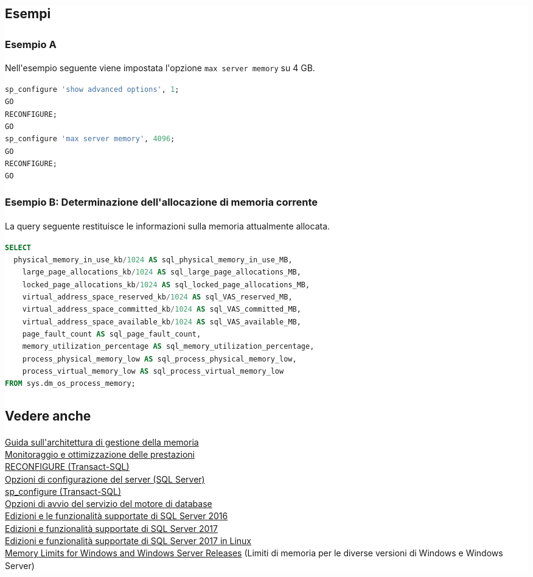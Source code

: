 ## <a name="examples"></a>Esempi  
  
### <a name="example-a"></a>Esempio A  
 Nell'esempio seguente viene impostata l'opzione `max server memory` su 4 GB.  
  
```sql  
sp_configure 'show advanced options', 1;  
GO  
RECONFIGURE;  
GO  
sp_configure 'max server memory', 4096;  
GO  
RECONFIGURE;  
GO  
```  
  
### <a name="example-b-determining-current-memory-allocation"></a>Esempio B: Determinazione dell'allocazione di memoria corrente  
 La query seguente restituisce le informazioni sulla memoria attualmente allocata.  
  
```sql  
SELECT 
  physical_memory_in_use_kb/1024 AS sql_physical_memory_in_use_MB, 
    large_page_allocations_kb/1024 AS sql_large_page_allocations_MB, 
    locked_page_allocations_kb/1024 AS sql_locked_page_allocations_MB,
    virtual_address_space_reserved_kb/1024 AS sql_VAS_reserved_MB, 
    virtual_address_space_committed_kb/1024 AS sql_VAS_committed_MB, 
    virtual_address_space_available_kb/1024 AS sql_VAS_available_MB,
    page_fault_count AS sql_page_fault_count,
    memory_utilization_percentage AS sql_memory_utilization_percentage, 
    process_physical_memory_low AS sql_process_physical_memory_low, 
    process_virtual_memory_low AS sql_process_virtual_memory_low
FROM sys.dm_os_process_memory;  
```  
  
## <a name="see-also"></a>Vedere anche  
 [Guida sull'architettura di gestione della memoria](../../relational-databases/memory-management-architecture-guide.md)   
 [Monitoraggio e ottimizzazione delle prestazioni](../../relational-databases/performance/monitor-and-tune-for-performance.md)   
 [RECONFIGURE &#40;Transact-SQL&#41;](../../t-sql/language-elements/reconfigure-transact-sql.md)   
 [Opzioni di configurazione del server &#40;SQL Server&#41;](../../database-engine/configure-windows/server-configuration-options-sql-server.md)   
 [sp_configure &#40;Transact-SQL&#41;](../../relational-databases/system-stored-procedures/sp-configure-transact-sql.md)   
 [Opzioni di avvio del servizio del motore di database](../../database-engine/configure-windows/database-engine-service-startup-options.md)   
 [Edizioni e le funzionalità supportate di SQL Server 2016](../../sql-server/editions-and-components-of-sql-server-2016.md#Cross-BoxScaleLimits)   
 [Edizioni e funzionalità supportate di SQL Server 2017](../../sql-server/editions-and-components-of-sql-server-2017.md#Cross-BoxScaleLimits)   
 [Edizioni e funzionalità supportate di SQL Server 2017 in Linux](../../linux/sql-server-linux-editions-and-components-2017.md#Cross-BoxScaleLimits)   
 [Memory Limits for Windows and Windows Server Releases](http://msdn.microsoft.com/library/windows/desktop/aa366778(v=vs.85).aspx) (Limiti di memoria per le diverse versioni di Windows e Windows Server)
 
